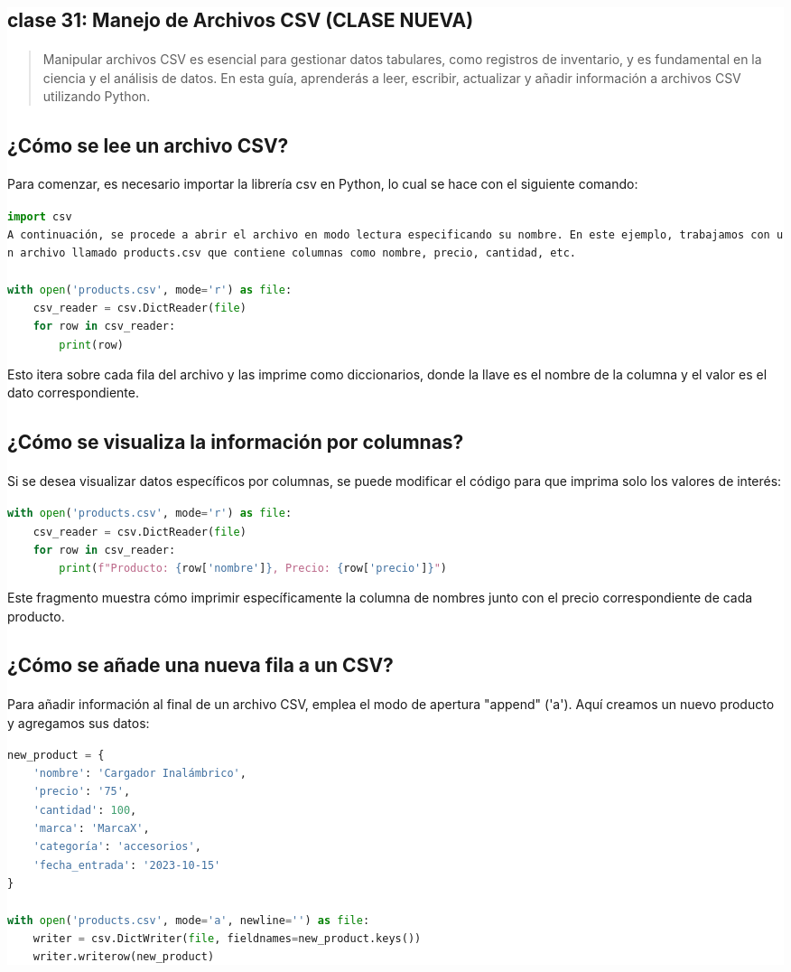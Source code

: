 

## clase 31: Manejo de Archivos CSV (CLASE NUEVA)
>Manipular archivos CSV es esencial para gestionar datos tabulares, como registros de inventario, y es fundamental en la ciencia y el análisis de datos. En esta guía, aprenderás a leer, escribir, actualizar y añadir información a archivos CSV utilizando Python.


## ¿Cómo se lee un archivo CSV?
Para comenzar, es necesario importar la librería csv en Python, lo cual se hace con el siguiente comando:

```python
import csv
A continuación, se procede a abrir el archivo en modo lectura especificando su nombre. En este ejemplo, trabajamos con un archivo llamado products.csv que contiene columnas como nombre, precio, cantidad, etc.

with open('products.csv', mode='r') as file:
    csv_reader = csv.DictReader(file)
    for row in csv_reader:
        print(row)
```

Esto itera sobre cada fila del archivo y las imprime como diccionarios, donde la llave es el nombre de la columna y el valor es el dato correspondiente.

## ¿Cómo se visualiza la información por columnas?
Si se desea visualizar datos específicos por columnas, se puede modificar el código para que imprima solo los valores de interés:

```python
with open('products.csv', mode='r') as file:
    csv_reader = csv.DictReader(file)
    for row in csv_reader:
        print(f"Producto: {row['nombre']}, Precio: {row['precio']}")
```
Este fragmento muestra cómo imprimir específicamente la columna de nombres junto con el precio correspondiente de cada producto.


## ¿Cómo se añade una nueva fila a un CSV?
Para añadir información al final de un archivo CSV, emplea el modo de apertura "append" ('a'). Aquí creamos un nuevo producto y agregamos sus datos:

```python
new_product = {
    'nombre': 'Cargador Inalámbrico',
    'precio': '75',
    'cantidad': 100,
    'marca': 'MarcaX',
    'categoría': 'accesorios',
    'fecha_entrada': '2023-10-15'
}

with open('products.csv', mode='a', newline='') as file:
    writer = csv.DictWriter(file, fieldnames=new_product.keys())
    writer.writerow(new_product)
```
